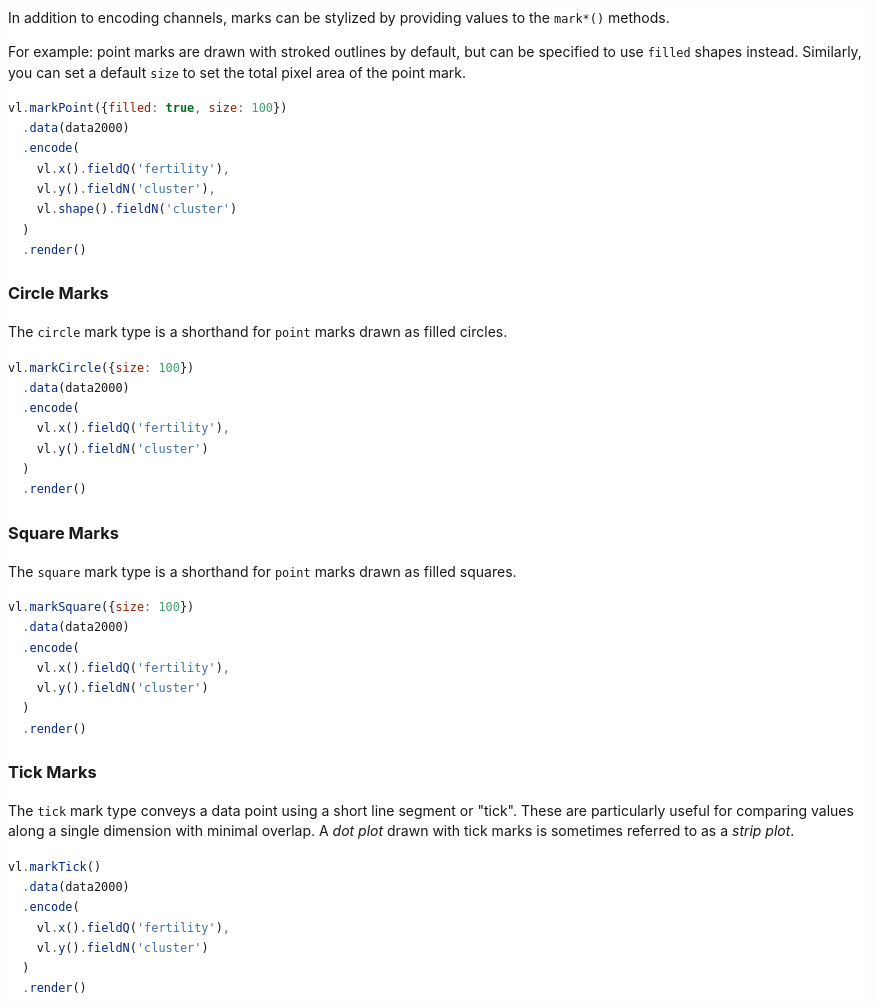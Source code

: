 In addition to encoding channels, marks can be stylized by providing values to the `mark*()` methods.

For example: point marks are drawn with stroked outlines by default, but can be specified to use `filled` shapes instead. Similarly, you can set a default `size` to set the total pixel area of the point mark.

```js echo
vl.markPoint({filled: true, size: 100})
  .data(data2000)
  .encode(
    vl.x().fieldQ('fertility'),
    vl.y().fieldN('cluster'),
    vl.shape().fieldN('cluster')
  )
  .render()
```

### Circle Marks

The `circle` mark type is a shorthand for `point` marks drawn as filled circles.

```js echo
vl.markCircle({size: 100})
  .data(data2000)
  .encode(
    vl.x().fieldQ('fertility'),
    vl.y().fieldN('cluster')
  )
  .render()
```

### Square Marks

The `square` mark type is a shorthand for `point` marks drawn as filled squares.

```js echo
vl.markSquare({size: 100})
  .data(data2000)
  .encode(
    vl.x().fieldQ('fertility'),
    vl.y().fieldN('cluster')
  )
  .render()
```

### Tick Marks

The `tick` mark type conveys a data point using a short line segment or "tick". These are particularly useful for comparing values along a single dimension with minimal overlap. A *dot plot* drawn with tick marks is sometimes referred to as a *strip plot*.

```js echo
vl.markTick()
  .data(data2000)
  .encode(
    vl.x().fieldQ('fertility'),
    vl.y().fieldN('cluster')
  )
  .render()
```
